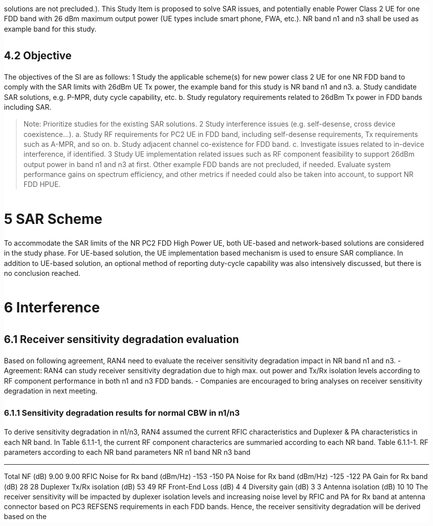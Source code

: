 solutions are not precluded.).
This Study Item is proposed to solve SAR issues, and potentially enable Power
Class 2 UE for one FDD band with 26 dBm maximum output power (UE types include
smart phone, FWA, etc.). NR band n1 and n3 shall be used as example band for
this study.
## 4.2 Objective
The objectives of the SI are as follows:
1 Study the applicable scheme(s) for new power class 2 UE for one NR FDD band
to comply with the SAR limits with 26dBm UE Tx power, the example band for
this study is NR band n1 and n3.
a. Study candidate SAR solutions, e.g. P-MPR, duty cycle capability, etc.
b. Study regulatory requirements related to 26dBm Tx power in FDD bands
including SAR.
> Note: Prioritize studies for the existing SAR solutions.
2 Study interference issues (e.g. self-desense, cross device coexistence...).
a. Study RF requirements for PC2 UE in FDD band, including self-desense
requirements, Tx requirements such as A-MPR, and so on.
b. Study adjacent channel co-existence for FDD band.
c. Investigate issues related to in-device interference, if identified.
3 Study UE implementation related issues such as RF component feasibility to
support 26dBm output power in band n1 and n3 at first. Other example FDD bands
are not precluded, if needed.
Evaluate system performance gains on spectrum efficiency, and other metrics if
needed could also be taken into account, to support NR FDD HPUE.
# 5 SAR Scheme
To accommodate the SAR limits of the NR PC2 FDD High Power UE, both UE-based
and network-based solutions are considered in the study phase. For UE-based
solution, the UE implementation based mechanism is used to ensure SAR
compliance. In addition to UE-based solution, an optional method of reporting
duty-cycle capability was also intensively discussed, but there is no
conclusion reached.
# 6 Interference
## 6.1 Receiver sensitivity degradation evaluation
Based on following agreement, RAN4 need to evaluate the receiver sensitivity
degradation impact in NR band n1 and n3.
\- Agreement: RAN4 can study receiver sensitivity degradation due to high max.
out power and Tx/Rx isolation levels according to RF component performance in
both n1 and n3 FDD bands.
\- Companies are encouraged to bring analyses on receiver sensitivity
degradation in next meeting.
### 6.1.1 Sensitivity degradation results for normal CBW in n1/n3
To derive sensitivity degradation in n1/n3, RAN4 assumed the current RFIC
characteristics and Duplexer & PA characteristics in each NR band.
In Table 6.1.1-1, the current RF component characterics are summaried
according to each NR band.
Table 6.1.1-1. RF parameters according to each NR band
parameters NR n1 band NR n3 band
* * *
Total NF (dB) 9.00 9.00 RFIC Noise for Rx band (dBm/Hz) -153 -150 PA Noise for
Rx band (dBm/Hz) -125 -122 PA Gain for Rx band (dB) 28 28 Duplexer Tx/Rx
isolation (dB) 53 49 RF Front-End Loss (dB) 4 4 Diversity gain (dB) 3 3
Antenna isolation (dB) 10 10
The receiver sensitivity will be impacted by duplexer isolation levels and
increasing noise level by RFIC and PA for Rx band at antenna connector based
on PC3 REFSENS requirements in each FDD bands.
Hence, the receiver sensitivity degradation will be derived based on the